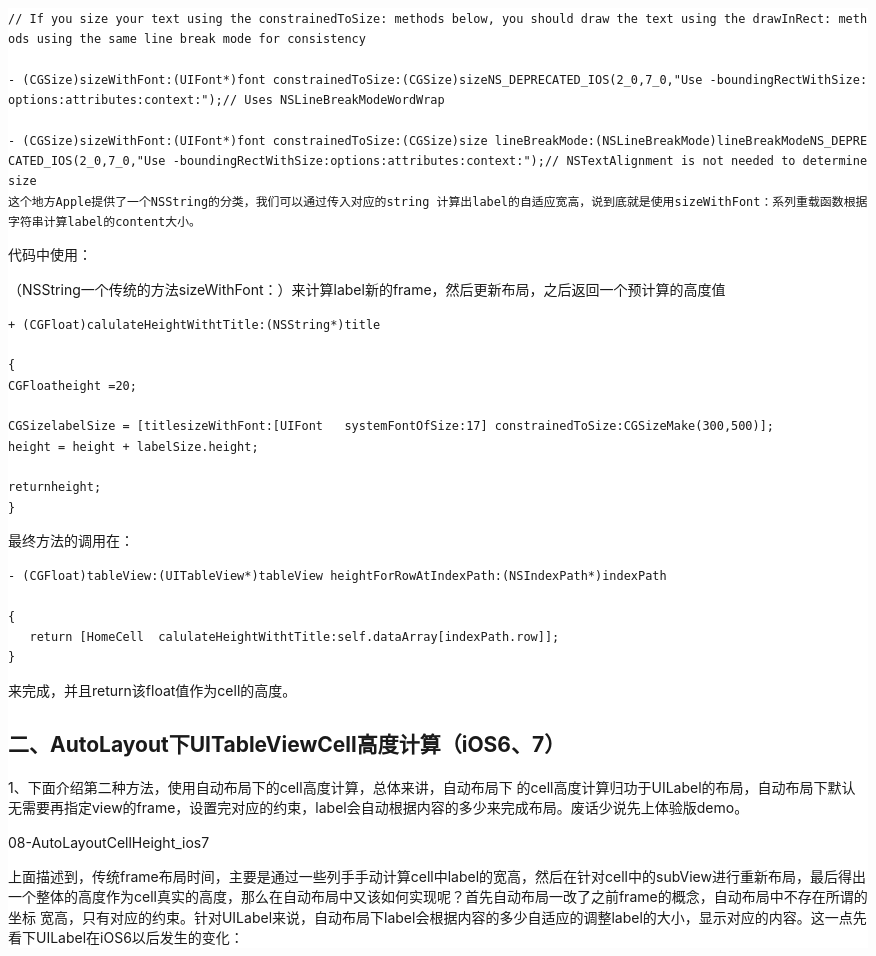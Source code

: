 ```
// If you size your text using the constrainedToSize: methods below, you should draw the text using the drawInRect: methods using the same line break mode for consistency

- (CGSize)sizeWithFont:(UIFont*)font constrainedToSize:(CGSize)sizeNS_DEPRECATED_IOS(2_0,7_0,"Use -boundingRectWithSize:options:attributes:context:");// Uses NSLineBreakModeWordWrap

- (CGSize)sizeWithFont:(UIFont*)font constrainedToSize:(CGSize)size lineBreakMode:(NSLineBreakMode)lineBreakModeNS_DEPRECATED_IOS(2_0,7_0,"Use -boundingRectWithSize:options:attributes:context:");// NSTextAlignment is not needed to determine size
这个地方Apple提供了一个NSString的分类，我们可以通过传入对应的string 计算出label的自适应宽高，说到底就是使用sizeWithFont：系列重载函数根据字符串计算label的content大小。

```


代码中使用：

（NSString一个传统的方法sizeWithFont：）来计算label新的frame，然后更新布局，之后返回一个预计算的高度值

```
+ (CGFloat)calulateHeightWithtTitle:(NSString*)title

{
CGFloatheight =20;

CGSizelabelSize = [titlesizeWithFont:[UIFont   systemFontOfSize:17] constrainedToSize:CGSizeMake(300,500)];
height = height + labelSize.height;

returnheight;
}

```

最终方法的调用在：

```
- (CGFloat)tableView:(UITableView*)tableView heightForRowAtIndexPath:(NSIndexPath*)indexPath

{
   return [HomeCell  calulateHeightWithtTitle:self.dataArray[indexPath.row]];
}

```

来完成，并且return该float值作为cell的高度。

## 二、AutoLayout下UITableViewCell高度计算（iOS6、7）
1、下面介绍第二种方法，使用自动布局下的cell高度计算，总体来讲，自动布局下 的cell高度计算归功于UILabel的布局，自动布局下默认无需要再指定view的frame，设置完对应的约束，label会自动根据内容的多少来完成布局。废话少说先上体验版demo。

08-AutoLayoutCellHeight_ios7

上面描述到，传统frame布局时间，主要是通过一些列手手动计算cell中label的宽高，然后在针对cell中的subView进行重新布局，最后得出一个整体的高度作为cell真实的高度，那么在自动布局中又该如何实现呢？首先自动布局一改了之前frame的概念，自动布局中不存在所谓的坐标 宽高，只有对应的约束。针对UILabel来说，自动布局下label会根据内容的多少自适应的调整label的大小，显示对应的内容。这一点先看下UILabel在iOS6以后发生的变化：
